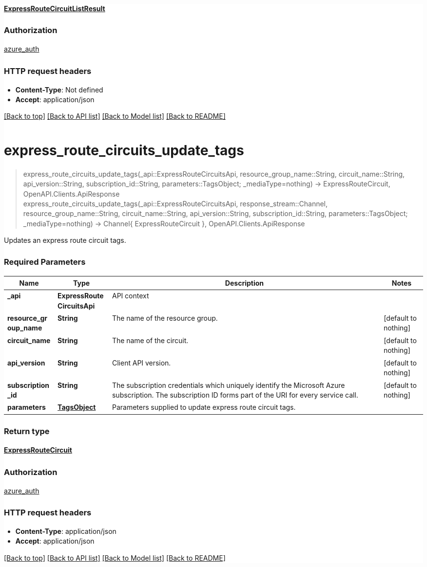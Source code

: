 [**ExpressRouteCircuitListResult**](ExpressRouteCircuitListResult.md)

### Authorization

[azure_auth](../README.md#azure_auth)

### HTTP request headers

 - **Content-Type**: Not defined
 - **Accept**: application/json

[[Back to top]](#) [[Back to API list]](../README.md#api-endpoints) [[Back to Model list]](../README.md#models) [[Back to README]](../README.md)

# **express_route_circuits_update_tags**
> express_route_circuits_update_tags(_api::ExpressRouteCircuitsApi, resource_group_name::String, circuit_name::String, api_version::String, subscription_id::String, parameters::TagsObject; _mediaType=nothing) -> ExpressRouteCircuit, OpenAPI.Clients.ApiResponse <br/>
> express_route_circuits_update_tags(_api::ExpressRouteCircuitsApi, response_stream::Channel, resource_group_name::String, circuit_name::String, api_version::String, subscription_id::String, parameters::TagsObject; _mediaType=nothing) -> Channel{ ExpressRouteCircuit }, OpenAPI.Clients.ApiResponse



Updates an express route circuit tags.

### Required Parameters

Name | Type | Description  | Notes
------------- | ------------- | ------------- | -------------
 **_api** | **ExpressRouteCircuitsApi** | API context | 
**resource_group_name** | **String**| The name of the resource group. | [default to nothing]
**circuit_name** | **String**| The name of the circuit. | [default to nothing]
**api_version** | **String**| Client API version. | [default to nothing]
**subscription_id** | **String**| The subscription credentials which uniquely identify the Microsoft Azure subscription. The subscription ID forms part of the URI for every service call. | [default to nothing]
**parameters** | [**TagsObject**](TagsObject.md)| Parameters supplied to update express route circuit tags. | 

### Return type

[**ExpressRouteCircuit**](ExpressRouteCircuit.md)

### Authorization

[azure_auth](../README.md#azure_auth)

### HTTP request headers

 - **Content-Type**: application/json
 - **Accept**: application/json

[[Back to top]](#) [[Back to API list]](../README.md#api-endpoints) [[Back to Model list]](../README.md#models) [[Back to README]](../README.md)

